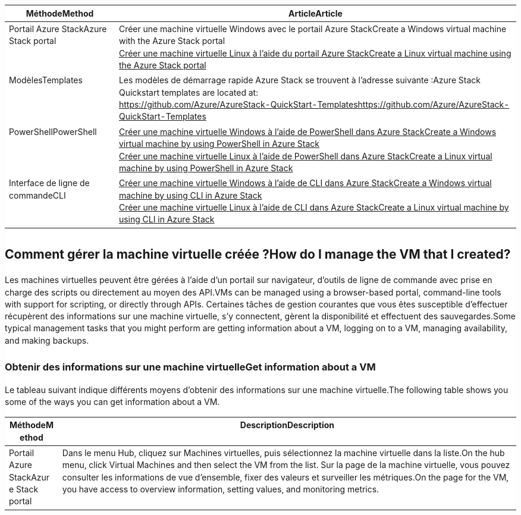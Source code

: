 |<span data-ttu-id="adb76-190">Méthode</span><span class="sxs-lookup"><span data-stu-id="adb76-190">Method</span></span>|<span data-ttu-id="adb76-191">Article</span><span class="sxs-lookup"><span data-stu-id="adb76-191">Article</span></span>|
|---------|---------|
|<span data-ttu-id="adb76-192">Portail Azure Stack</span><span class="sxs-lookup"><span data-stu-id="adb76-192">Azure Stack portal</span></span>|<span data-ttu-id="adb76-193">Créer une machine virtuelle Windows avec le portail Azure Stack</span><span class="sxs-lookup"><span data-stu-id="adb76-193">Create a Windows virtual machine with the Azure Stack portal</span></span><br>[<span data-ttu-id="adb76-194">Créer une machine virtuelle Linux à l’aide du portail Azure Stack</span><span class="sxs-lookup"><span data-stu-id="adb76-194">Create a Linux virtual machine using the Azure Stack portal</span></span>](azure-stack-quick-linux-portal.md)|
|<span data-ttu-id="adb76-195">Modèles</span><span class="sxs-lookup"><span data-stu-id="adb76-195">Templates</span></span>|<span data-ttu-id="adb76-196">Les modèles de démarrage rapide Azure Stack se trouvent à l’adresse suivante :</span><span class="sxs-lookup"><span data-stu-id="adb76-196">Azure Stack Quickstart templates are located at:</span></span><br> [<span data-ttu-id="adb76-197">https://github.com/Azure/AzureStack-QuickStart-Templates</span><span class="sxs-lookup"><span data-stu-id="adb76-197">https://github.com/Azure/AzureStack-QuickStart-Templates</span></span>](https://github.com/Azure/AzureStack-QuickStart-Templates)|
|<span data-ttu-id="adb76-198">PowerShell</span><span class="sxs-lookup"><span data-stu-id="adb76-198">PowerShell</span></span>|[<span data-ttu-id="adb76-199">Créer une machine virtuelle Windows à l’aide de PowerShell dans Azure Stack</span><span class="sxs-lookup"><span data-stu-id="adb76-199">Create a Windows virtual machine by using PowerShell in Azure Stack</span></span>](azure-stack-quick-create-vm-windows-powershell.md)<br>[<span data-ttu-id="adb76-200">Créer une machine virtuelle Linux à l’aide de PowerShell dans Azure Stack</span><span class="sxs-lookup"><span data-stu-id="adb76-200">Create a Linux virtual machine by using PowerShell in Azure Stack</span></span>](azure-stack-quick-create-vm-linux-powershell.md)|
|<span data-ttu-id="adb76-201">Interface de ligne de commande</span><span class="sxs-lookup"><span data-stu-id="adb76-201">CLI</span></span>|[<span data-ttu-id="adb76-202">Créer une machine virtuelle Windows à l’aide de CLI dans Azure Stack</span><span class="sxs-lookup"><span data-stu-id="adb76-202">Create a Windows virtual machine by using CLI in Azure Stack</span></span>](azure-stack-quick-create-vm-windows-cli.md)<br>[<span data-ttu-id="adb76-203">Créer une machine virtuelle Linux à l’aide de CLI dans Azure Stack</span><span class="sxs-lookup"><span data-stu-id="adb76-203">Create a Linux virtual machine by using CLI in Azure Stack</span></span>](azure-stack-quick-create-vm-linux-cli.md)|

## <a name="how-do-i-manage-the-vm-that-i-created"></a><span data-ttu-id="adb76-204">Comment gérer la machine virtuelle créée ?</span><span class="sxs-lookup"><span data-stu-id="adb76-204">How do I manage the VM that I created?</span></span>

<span data-ttu-id="adb76-205">Les machines virtuelles peuvent être gérées à l’aide d’un portail sur navigateur, d’outils de ligne de commande avec prise en charge des scripts ou directement au moyen des API.</span><span class="sxs-lookup"><span data-stu-id="adb76-205">VMs can be managed using a browser-based portal, command-line tools with support for scripting, or directly through APIs.</span></span> <span data-ttu-id="adb76-206">Certaines tâches de gestion courantes que vous êtes susceptible d’effectuer récupèrent des informations sur une machine virtuelle, s’y connectent, gèrent la disponibilité et effectuent des sauvegardes.</span><span class="sxs-lookup"><span data-stu-id="adb76-206">Some typical management tasks that you might perform are getting information about a VM, logging on to a VM, managing availability, and making backups.</span></span>

### <a name="get-information-about-a-vm"></a><span data-ttu-id="adb76-207">Obtenir des informations sur une machine virtuelle</span><span class="sxs-lookup"><span data-stu-id="adb76-207">Get information about a VM</span></span>

<span data-ttu-id="adb76-208">Le tableau suivant indique différents moyens d’obtenir des informations sur une machine virtuelle.</span><span class="sxs-lookup"><span data-stu-id="adb76-208">The following table shows you some of the ways you can get information about a VM.</span></span>


|<span data-ttu-id="adb76-209">Méthode</span><span class="sxs-lookup"><span data-stu-id="adb76-209">Method</span></span>|<span data-ttu-id="adb76-210">Description</span><span class="sxs-lookup"><span data-stu-id="adb76-210">Description</span></span>|
|---------|---------|
|<span data-ttu-id="adb76-211">Portail Azure Stack</span><span class="sxs-lookup"><span data-stu-id="adb76-211">Azure Stack portal</span></span>|<span data-ttu-id="adb76-212">Dans le menu Hub, cliquez sur Machines virtuelles, puis sélectionnez la machine virtuelle dans la liste.</span><span class="sxs-lookup"><span data-stu-id="adb76-212">On the hub menu, click Virtual Machines and then select the VM from the list.</span></span> <span data-ttu-id="adb76-213">Sur la page de la machine virtuelle, vous pouvez consulter les informations de vue d’ensemble, fixer des valeurs et surveiller les métriques.</span><span class="sxs-lookup"><span data-stu-id="adb76-213">On the page for the VM, you have access to overview information, setting values, and monitoring metrics.</span></span>|